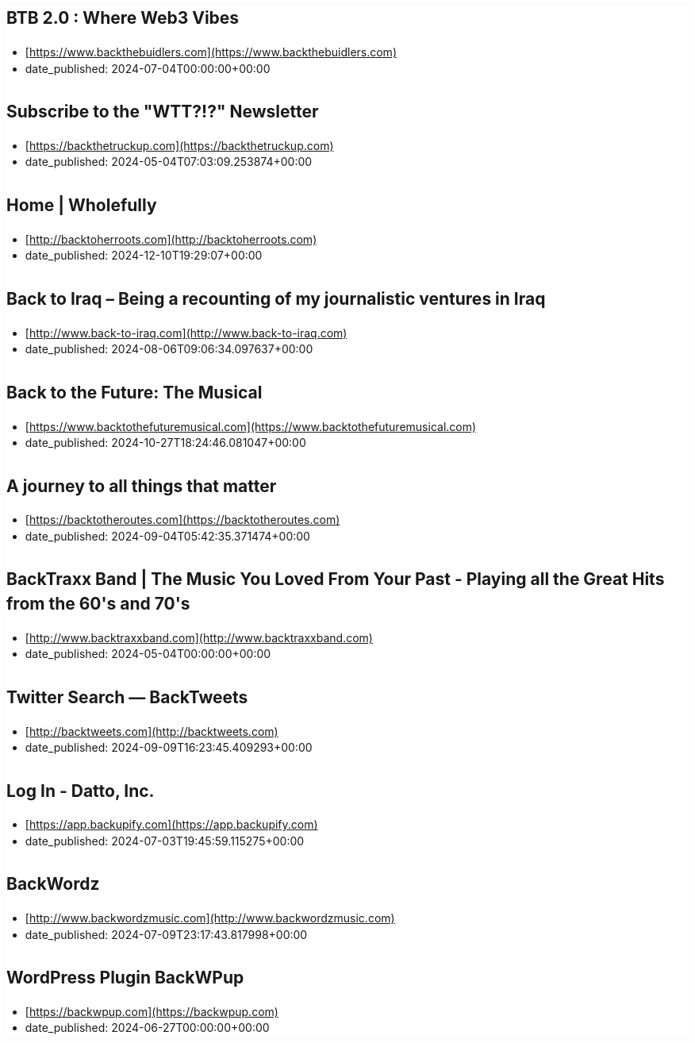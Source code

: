  ## BTB 2.0 : Where Web3 Vibes
 - [https://www.backthebuidlers.com](https://www.backthebuidlers.com)
 - date_published: 2024-07-04T00:00:00+00:00

 ## Subscribe to the "WTT?!?" Newsletter
 - [https://backthetruckup.com](https://backthetruckup.com)
 - date_published: 2024-05-04T07:03:09.253874+00:00

 ## Home | Wholefully
 - [http://backtoherroots.com](http://backtoherroots.com)
 - date_published: 2024-12-10T19:29:07+00:00

 ## Back to Iraq – Being a recounting of my journalistic ventures in Iraq
 - [http://www.back-to-iraq.com](http://www.back-to-iraq.com)
 - date_published: 2024-08-06T09:06:34.097637+00:00

 ## Back to the Future: The Musical
 - [https://www.backtothefuturemusical.com](https://www.backtothefuturemusical.com)
 - date_published: 2024-10-27T18:24:46.081047+00:00

 ## A journey to all things that matter
 - [https://backtotheroutes.com](https://backtotheroutes.com)
 - date_published: 2024-09-04T05:42:35.371474+00:00

 ## BackTraxx Band | The Music You Loved From Your Past - Playing all the Great Hits from the 60's and 70's
 - [http://www.backtraxxband.com](http://www.backtraxxband.com)
 - date_published: 2024-05-04T00:00:00+00:00

 ## Twitter Search — BackTweets
 - [http://backtweets.com](http://backtweets.com)
 - date_published: 2024-09-09T16:23:45.409293+00:00

 ## Log In - Datto, Inc.
 - [https://app.backupify.com](https://app.backupify.com)
 - date_published: 2024-07-03T19:45:59.115275+00:00

 ## BackWordz
 - [http://www.backwordzmusic.com](http://www.backwordzmusic.com)
 - date_published: 2024-07-09T23:17:43.817998+00:00

 ## WordPress Plugin BackWPup
 - [https://backwpup.com](https://backwpup.com)
 - date_published: 2024-06-27T00:00:00+00:00
